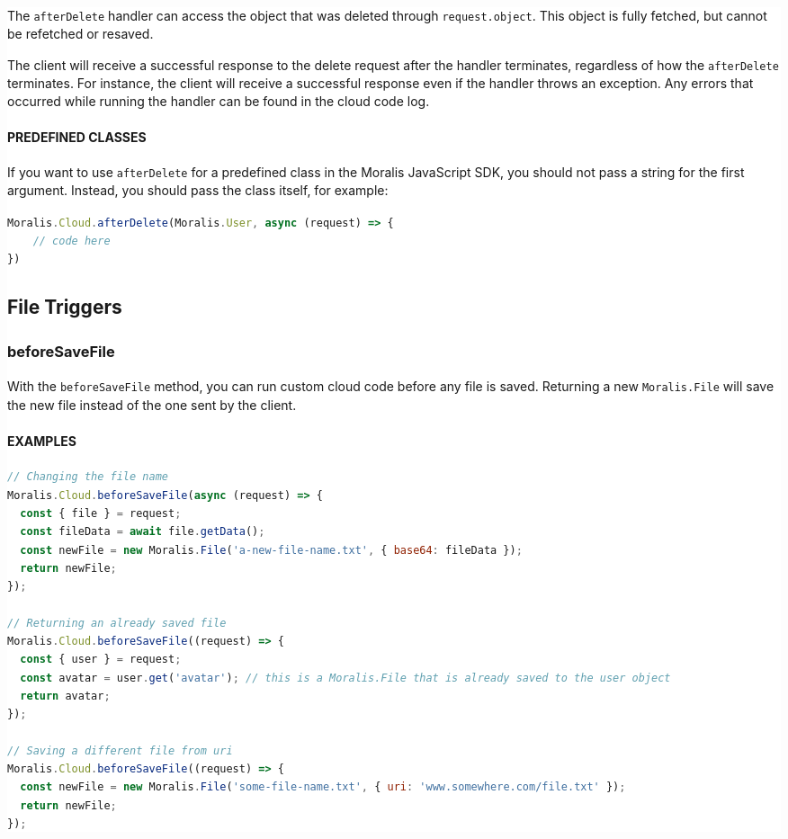 The `afterDelete` handler can access the object that was deleted through `request.object`. This object is fully fetched, but cannot be refetched or resaved.

The client will receive a successful response to the delete request after the handler terminates, regardless of how the `afterDelete` terminates. For instance, the client will receive a successful response even if the handler throws an exception. Any errors that occurred while running the handler can be found in the cloud code log.

#### PREDEFINED CLASSES <a href="predefined-classes-3" id="predefined-classes-3"></a>

If you want to use `afterDelete` for a predefined class in the Moralis JavaScript SDK, you should not pass a string for the first argument. Instead, you should pass the class itself, for example:

```javascript
Moralis.Cloud.afterDelete(Moralis.User, async (request) => {
    // code here
})
```

## File Triggers <a href="file-triggers" id="file-triggers"></a>

### beforeSaveFile <a href="beforesavefile" id="beforesavefile"></a>

With the `beforeSaveFile` method, you can run custom cloud code before any file is saved. Returning a new `Moralis.File` will save the new file instead of the one sent by the client.

#### EXAMPLES <a href="examples" id="examples"></a>

```javascript
// Changing the file name
Moralis.Cloud.beforeSaveFile(async (request) => {
  const { file } = request;
  const fileData = await file.getData();
  const newFile = new Moralis.File('a-new-file-name.txt', { base64: fileData });
  return newFile;
});

// Returning an already saved file
Moralis.Cloud.beforeSaveFile((request) => {
  const { user } = request;
  const avatar = user.get('avatar'); // this is a Moralis.File that is already saved to the user object
  return avatar;
});

// Saving a different file from uri
Moralis.Cloud.beforeSaveFile((request) => {
  const newFile = new Moralis.File('some-file-name.txt', { uri: 'www.somewhere.com/file.txt' });
  return newFile;
});
```
